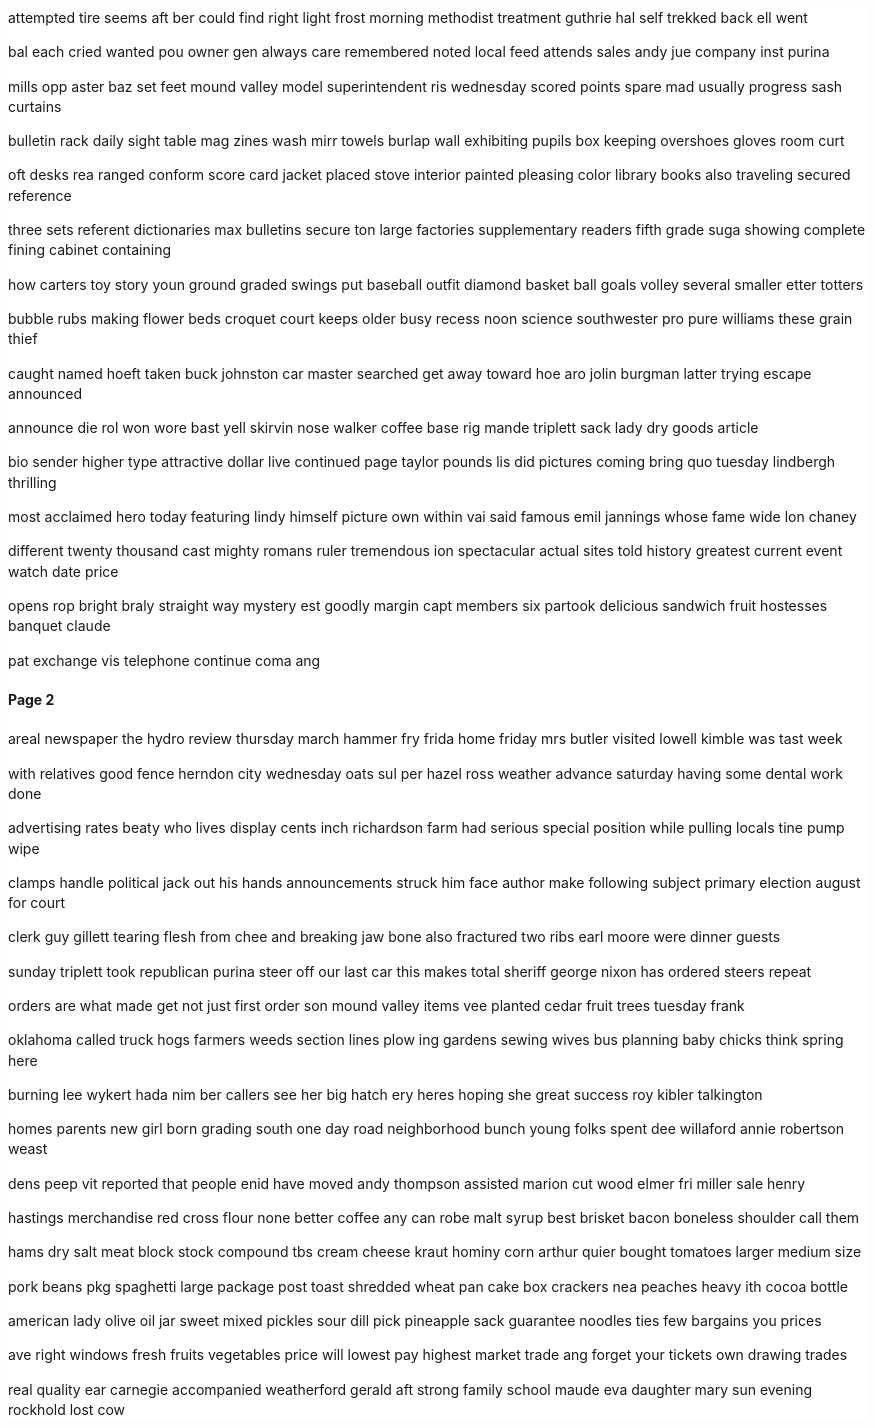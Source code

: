 <p>attempted tire seems aft ber could find right light frost morning methodist treatment guthrie hal self trekked back ell went</p>
<p>bal each cried wanted pou owner gen always care remembered noted local feed attends sales andy jue company inst purina</p>
<p>mills opp aster baz set feet mound valley model superintendent ris wednesday scored points spare mad usually progress sash curtains</p>
<p>bulletin rack daily sight table mag zines wash mirr towels burlap wall exhibiting pupils box keeping overshoes gloves room curt</p>
<p>oft desks rea ranged conform score card jacket placed stove interior painted pleasing color library books also traveling secured reference</p>
<p>three sets referent dictionaries max bulletins secure ton large factories supplementary readers fifth grade suga showing complete fining cabinet containing</p>
<p>how carters toy story youn ground graded swings put baseball outfit diamond basket ball goals volley several smaller etter totters</p>
<p>bubble rubs making flower beds croquet court keeps older busy recess noon science southwester pro pure williams these grain thief</p>
<p>caught named hoeft taken buck johnston car master searched get away toward hoe aro jolin burgman latter trying escape announced</p>
<p>announce die rol won wore bast yell skirvin nose walker coffee base rig mande triplett sack lady dry goods article</p>
<p>bio sender higher type attractive dollar live continued page taylor pounds lis did pictures coming bring quo tuesday lindbergh thrilling</p>
<p>most acclaimed hero today featuring lindy himself picture own within vai said famous emil jannings whose fame wide lon chaney</p>
<p>different twenty thousand cast mighty romans ruler tremendous ion spectacular actual sites told history greatest current event watch date price</p>
<p>opens rop bright braly straight way mystery est goodly margin capt members six partook delicious sandwich fruit hostesses banquet claude</p>
<p>pat exchange vis telephone continue coma ang </p></p>
<h4>Page 2</h4>
<p>areal newspaper the hydro review thursday march hammer fry frida home friday mrs butler visited lowell kimble was tast week</p>
<p>with relatives good fence herndon city wednesday oats sul per hazel ross weather advance saturday having some dental work done</p>
<p>advertising rates beaty who lives display cents inch richardson farm had serious special position while pulling locals tine pump wipe</p>
<p>clamps handle political jack out his hands announcements struck him face author make following subject primary election august for court</p>
<p>clerk guy gillett tearing flesh from chee and breaking jaw bone also fractured two ribs earl moore were dinner guests</p>
<p>sunday triplett took republican purina steer off our last car this makes total sheriff george nixon has ordered steers repeat</p>
<p>orders are what made get not just first order son mound valley items vee planted cedar fruit trees tuesday frank</p>
<p>oklahoma called truck hogs farmers weeds section lines plow ing gardens sewing wives bus planning baby chicks think spring here</p>
<p>burning lee wykert hada nim ber callers see her big hatch ery heres hoping she great success roy kibler talkington</p>
<p>homes parents new girl born grading south one day road neighborhood bunch young folks spent dee willaford annie robertson weast</p>
<p>dens peep vit reported that people enid have moved andy thompson assisted marion cut wood elmer fri miller sale henry</p>
<p>hastings merchandise red cross flour none better coffee any can robe malt syrup best brisket bacon boneless shoulder call them</p>
<p>hams dry salt meat block stock compound tbs cream cheese kraut hominy corn arthur quier bought tomatoes larger medium size</p>
<p>pork beans pkg spaghetti large package post toast shredded wheat pan cake box crackers nea peaches heavy ith cocoa bottle</p>
<p>american lady olive oil jar sweet mixed pickles sour dill pick pineapple sack guarantee noodles ties few bargains you prices</p>
<p>ave right windows fresh fruits vegetables price will lowest pay highest market trade ang forget your tickets own drawing trades</p>
<p>real quality ear carnegie accompanied weatherford gerald aft strong family school maude eva daughter mary sun evening rockhold lost cow</p>